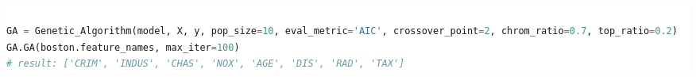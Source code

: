 ~~~python

GA = Genetic_Algorithm(model, X, y, pop_size=10, eval_metric='AIC', crossover_point=2, chrom_ratio=0.7, top_ratio=0.2)
GA.GA(boston.feature_names, max_iter=100)
# result: ['CRIM', 'INDUS', 'CHAS', 'NOX', 'AGE', 'DIS', 'RAD', 'TAX']
~~~



[mm]: https://guides.github.com/features/mastering-markdown/
[ksyn]: https://kramdown.gettalong.org/syntax.html
[ksyntab]:https://kramdown.gettalong.org/syntax.html#tables
[ksynmath]: https://kramdown.gettalong.org/syntax.html#math-blocks
[katex]: https://khan.github.io/KaTeX/
[rtable]: https://dbushell.com/2016/03/04/css-only-responsive-tables/

